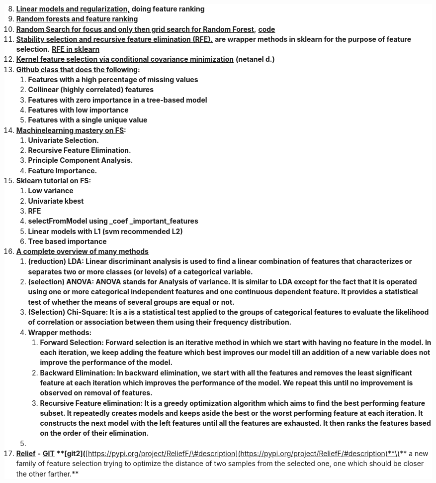 8. [**Linear models and regularization,**](http://blog.datadive.net/selecting-good-features-part-ii-linear-models-and-regularization/) **doing feature ranking**
9. [**Random forests and feature ranking**](http://blog.datadive.net/selecting-good-features-part-iii-random-forests/)
10. [**Random Search for focus and only then grid search for Random Forest**](https://towardsdatascience.com/hyperparameter-tuning-the-random-forest-in-python-using-scikit-learn-28d2aa77dd74)**,** [**code**](https://github.com/WillKoehrsen/Machine-Learning-Projects/blob/master/random_forest_explained/Improving%20Random%20Forest%20Part%202.ipynb)
11. [**Stability selection and recursive feature elimination \(RFE\).**](http://blog.datadive.net/selecting-good-features-part-iv-stability-selection-rfe-and-everything-side-by-side/) **are wrapper methods in sklearn for the purpose of feature selection.** [**RFE in sklearn**](http://scikit-learn.org/stable/modules/generated/sklearn.feature_selection.RFE.html)
12. [**Kernel feature selection via conditional covariance minimization**](http://bair.berkeley.edu/blog/2018/01/23/kernels/) **\(netanel d.\)**
13. [**Github class that does the following**](https://towardsdatascience.com/a-feature-selection-tool-for-machine-learning-in-python-b64dd23710f0)**:**
    1. **Features with a high percentage of missing values**
    2. **Collinear \(highly correlated\) features**
    3. **Features with zero importance in a tree-based model**
    4. **Features with low importance**
    5. **Features with a single unique value**
14. [**Machinelearning mastery on FS**](https://machinelearningmastery.com/feature-selection-machine-learning-python/)**:**
    1. **Univariate Selection.**
    2. **Recursive Feature Elimination.**
    3. **Principle Component Analysis.**
    4. **Feature Importance.**
15. [**Sklearn tutorial on FS:**](http://scikit-learn.org/stable/modules/feature_selection.html)
    1. **Low variance**
    2. **Univariate kbest**
    3. **RFE**
    4. **selectFromModel using \_coef \_important\_features**
    5. **Linear models with L1 \(svm recommended L2\)**
    6. **Tree based importance**
16. [**A complete overview of many methods**](https://www.analyticsvidhya.com/blog/2016/12/introduction-to-feature-selection-methods-with-an-example-or-how-to-select-the-right-variables/)
    1. **\(reduction\) LDA: Linear discriminant analysis is used to find a linear combination of features that characterizes or separates two or more classes \(or levels\) of a categorical variable.**
    2. **\(selection\) ANOVA: ANOVA stands for Analysis of variance. It is similar to LDA except for the fact that it is operated using one or more categorical independent features and one continuous dependent feature. It provides a statistical test of whether the means of several groups are equal or not.**
    3. **\(Selection\) Chi-Square: It is a is a statistical test applied to the groups of categorical features to evaluate the likelihood of correlation or association between them using their frequency distribution.**
    4. **Wrapper methods:**
       1. **Forward Selection: Forward selection is an iterative method in which we start with having no feature in the model. In each iteration, we keep adding the feature which best improves our model till an addition of a new variable does not improve the performance of the model.**
       2. **Backward Elimination: In backward elimination, we start with all the features and removes the least significant feature at each iteration which improves the performance of the model. We repeat this until no improvement is observed on removal of features.**
       3. **Recursive Feature elimination: It is a greedy optimization algorithm which aims to find the best performing feature subset. It repeatedly creates models and keeps aside the best or the worst performing feature at each iteration. It constructs the next model with the left features until all the features are exhausted. It then ranks the features based on the order of their elimination.**
    5. 
17. [**Relief**](https://medium.com/@yashdagli98/feature-selection-using-relief-algorithms-with-python-example-3c2006e18f83) **-** [**GIT**](https://github.com/GrantRVD/ReliefF) **\*\*\[**git2**\]\(**[https://pypi.org/project/ReliefF/\#description](https://pypi.org/project/ReliefF/#description)**\)** a new family of feature selection trying to optimize the distance of two samples from the selected one, one which should be closer the other farther.\*\*
